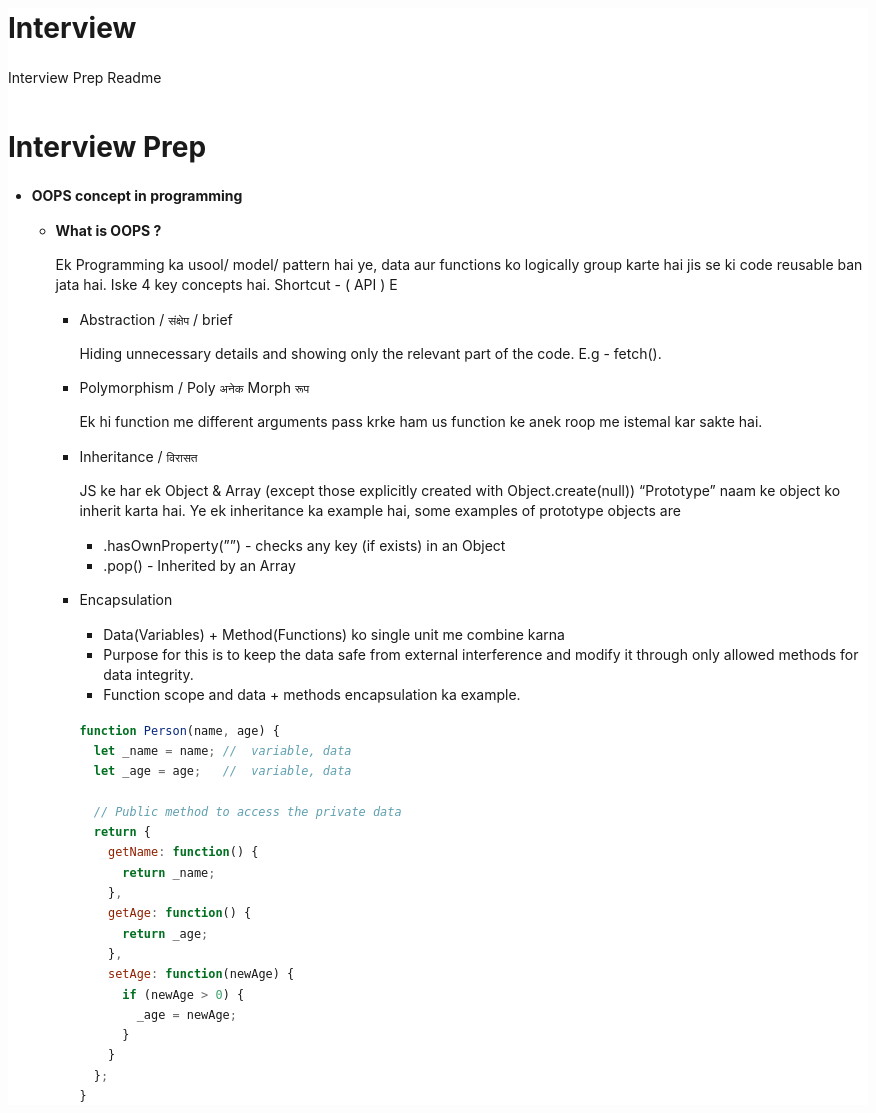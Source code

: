 # Interview
Interview Prep Readme
# Interview Prep

- **OOPS concept in programming**
    - **What is OOPS ?**
        
        Ek Programming ka usool/ model/ pattern hai ye, data aur functions ko logically group karte hai jis se ki code reusable ban jata hai.  Iske 4 key concepts hai. Shortcut - ( API ) E
        
        - Abstraction / `संक्षेप` / brief
            
            Hiding unnecessary details and showing only the relevant part of the code. E.g - fetch().
            
        - Polymorphism / Poly `अनेक` Morph `रूप`
            
            Ek hi function me different arguments pass krke ham us function ke anek roop me istemal kar sakte hai.
            
        - Inheritance / `विरासत`
            
            JS ke har ek Object & Array (except those explicitly created with Object.create(null)) “Prototype” naam ke object ko inherit karta hai. Ye ek inheritance ka example hai, some examples of prototype objects are
            
            - .hasOwnProperty(””) - checks any key (if exists) in an Object
            - .pop() - Inherited by an Array
        - Encapsulation
            - Data(Variables) + Method(Functions) ko single unit me combine karna
            - Purpose for this is to keep the data safe from external interference and modify it through only allowed methods for data integrity.
            - Function scope and data + methods encapsulation ka example.
            
            ```jsx
            function Person(name, age) {
              let _name = name; //  variable, data
              let _age = age;   //  variable, data
            
              // Public method to access the private data
              return {
                getName: function() {
                  return _name;
                },
                getAge: function() {
                  return _age;
                },
                setAge: function(newAge) {
                  if (newAge > 0) {
                    _age = newAge;
                  }
                }
              };
            }
            ```
            